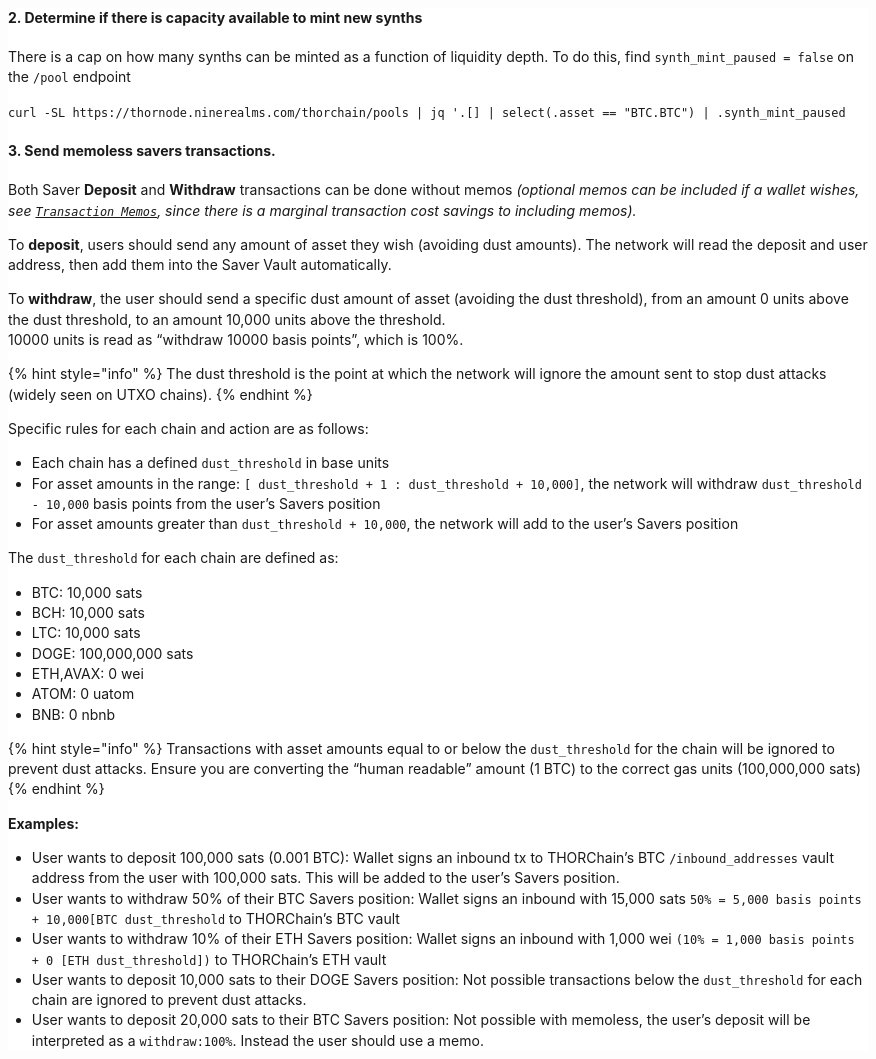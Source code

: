 #### 2.  Determine if there is capacity available to mint new synths

There is a cap on how many synths can be minted as a function of liquidity depth. To do this, find `synth_mint_paused = false` on the `/pool` endpoint

```
curl -SL https://thornode.ninerealms.com/thorchain/pools | jq '.[] | select(.asset == "BTC.BTC") | .synth_mint_paused
```

#### 3.  Send memoless savers transactions.

Both Saver **Deposit** and **Withdraw** transactions can be done without memos _(optional memos can be included if a wallet wishes, see_ [_`Transaction Memos`_](../concepts/memos.md)_, since there is a marginal transaction cost savings to including memos)._

To **deposit**, users should send any amount of asset they wish (avoiding dust amounts). The network will read the deposit and user address, then add them into the Saver Vault automatically.

To **withdraw**, the user should send a specific dust amount of asset (avoiding the dust threshold), from an amount 0 units above the dust threshold, to an amount 10,000 units above the threshold. \
10000 units is read as “withdraw 10000 basis points”, which is 100%.

{% hint style="info" %}
The dust threshold is the point at which the network will ignore the amount sent to stop dust attacks (widely seen on UTXO chains).
{% endhint %}

Specific rules for each chain and action are as follows:&#x20;

* Each chain has a defined `dust_threshold` in base units&#x20;
* For asset amounts in the range: `[ dust_threshold + 1 : dust_threshold + 10,000]`, the network will withdraw `dust_threshold - 10,000` basis points from the user’s Savers position&#x20;
* For asset amounts greater than `dust_threshold + 10,000`, the network will add to the user’s Savers position

The `dust_threshold` for each chain are defined as:&#x20;

* BTC: 10,000 sats&#x20;
* BCH: 10,000 sats&#x20;
* LTC: 10,000 sats&#x20;
* DOGE: 100,000,000 sats&#x20;
* ETH,AVAX: 0 wei&#x20;
* ATOM: 0 uatom&#x20;
* BNB: 0 nbnb

{% hint style="info" %}
Transactions with asset amounts equal to or below the `dust_threshold` for the chain will be ignored to prevent dust attacks. Ensure you are converting the “human readable” amount (1 BTC) to the correct gas units (100,000,000 sats)
{% endhint %}

**Examples:**

* User wants to deposit 100,000 sats (0.001 BTC): Wallet signs an inbound tx to THORChain’s BTC `/inbound_addresses` vault address from the user with 100,000 sats. This will be added to the user’s Savers position.
* User wants to withdraw 50% of their BTC Savers position: Wallet signs an inbound with 15,000 sats `50% = 5,000 basis points + 10,000[BTC dust_threshold` to THORChain’s BTC vault
* User wants to withdraw 10% of their ETH Savers position: Wallet signs an inbound with 1,000 wei `(10% = 1,000 basis points + 0 [ETH dust_threshold])` to THORChain’s ETH vault
* User wants to deposit 10,000 sats to their DOGE Savers position: Not possible transactions below the `dust_threshold` for each chain are ignored to prevent dust attacks.
* User wants to deposit 20,000 sats to their BTC Savers position: Not possible with memoless, the user’s deposit will be interpreted as a `withdraw:100%`. Instead the user should use a memo.
